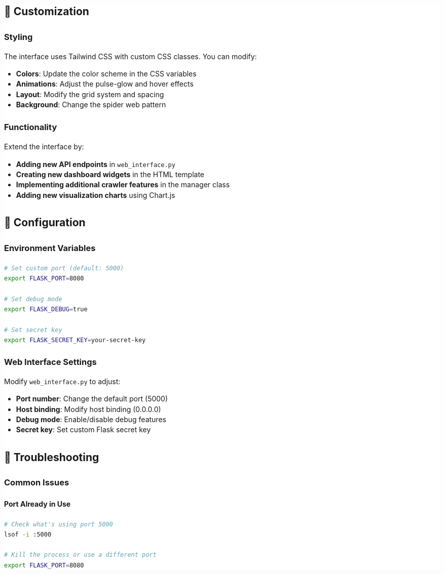 ## 🎨 Customization

### Styling
The interface uses Tailwind CSS with custom CSS classes. You can modify:

- **Colors**: Update the color scheme in the CSS variables
- **Animations**: Adjust the pulse-glow and hover effects
- **Layout**: Modify the grid system and spacing
- **Background**: Change the spider web pattern

### Functionality
Extend the interface by:

- **Adding new API endpoints** in `web_interface.py`
- **Creating new dashboard widgets** in the HTML template
- **Implementing additional crawler features** in the manager class
- **Adding new visualization charts** using Chart.js

## 🔧 Configuration

### Environment Variables
```bash
# Set custom port (default: 5000)
export FLASK_PORT=8080

# Set debug mode
export FLASK_DEBUG=true

# Set secret key
export FLASK_SECRET_KEY=your-secret-key
```

### Web Interface Settings
Modify `web_interface.py` to adjust:

- **Port number**: Change the default port (5000)
- **Host binding**: Modify host binding (0.0.0.0)
- **Debug mode**: Enable/disable debug features
- **Secret key**: Set custom Flask secret key

## 🐛 Troubleshooting

### Common Issues

#### Port Already in Use
```bash
# Check what's using port 5000
lsof -i :5000

# Kill the process or use a different port
export FLASK_PORT=8080
```
